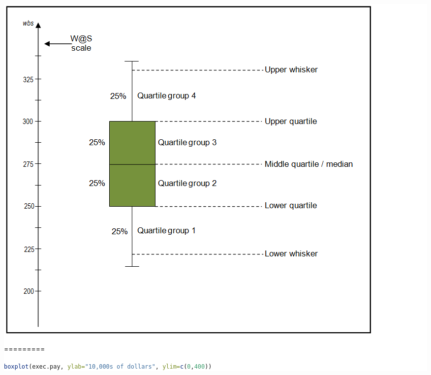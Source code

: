 ![Caption for the picture.](W@S_boxplot-labels.png)


=========

```r
boxplot(exec.pay, ylab="10,000s of dollars", ylim=c(0,400))
```
